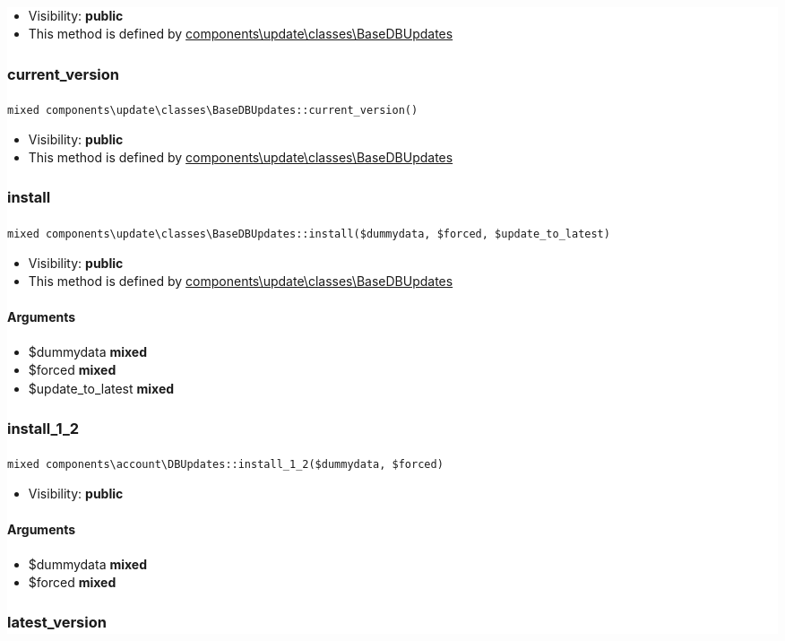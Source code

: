 

* Visibility: **public**
* This method is defined by [components\update\classes\BaseDBUpdates](components-update-classes-BaseDBUpdates)



### current_version

```
mixed components\update\classes\BaseDBUpdates::current_version()
```





* Visibility: **public**
* This method is defined by [components\update\classes\BaseDBUpdates](components-update-classes-BaseDBUpdates)



### install

```
mixed components\update\classes\BaseDBUpdates::install($dummydata, $forced, $update_to_latest)
```





* Visibility: **public**
* This method is defined by [components\update\classes\BaseDBUpdates](components-update-classes-BaseDBUpdates)

#### Arguments

* $dummydata **mixed**
* $forced **mixed**
* $update_to_latest **mixed**



### install_1_2

```
mixed components\account\DBUpdates::install_1_2($dummydata, $forced)
```





* Visibility: **public**

#### Arguments

* $dummydata **mixed**
* $forced **mixed**



### latest_version
